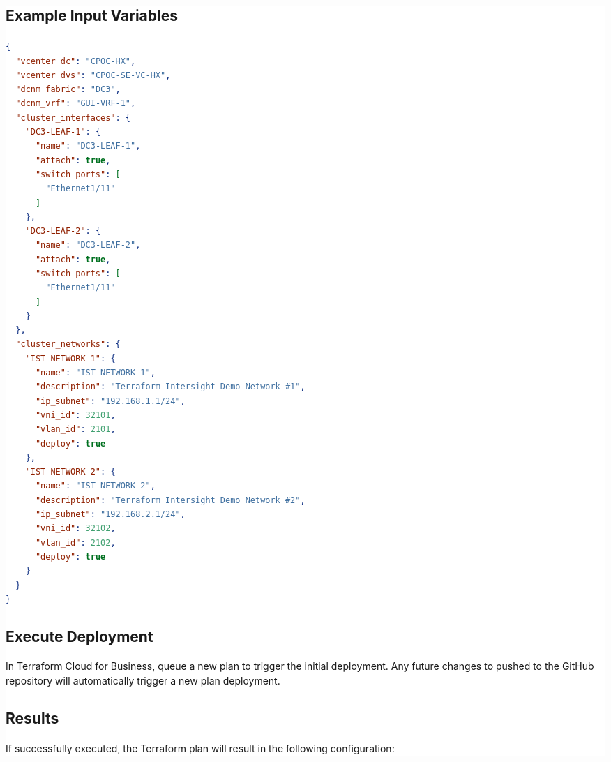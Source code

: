 ## Example Input Variables ###
```json
{
  "vcenter_dc": "CPOC-HX",
  "vcenter_dvs": "CPOC-SE-VC-HX",
  "dcnm_fabric": "DC3",
  "dcnm_vrf": "GUI-VRF-1",
  "cluster_interfaces": {
    "DC3-LEAF-1": {
      "name": "DC3-LEAF-1",
      "attach": true,
      "switch_ports": [
        "Ethernet1/11"
      ]
    },
    "DC3-LEAF-2": {
      "name": "DC3-LEAF-2",
      "attach": true,
      "switch_ports": [
        "Ethernet1/11"
      ]
    }
  },
  "cluster_networks": {
    "IST-NETWORK-1": {
      "name": "IST-NETWORK-1",
      "description": "Terraform Intersight Demo Network #1",
      "ip_subnet": "192.168.1.1/24",
      "vni_id": 32101,
      "vlan_id": 2101,
      "deploy": true
    },
    "IST-NETWORK-2": {
      "name": "IST-NETWORK-2",
      "description": "Terraform Intersight Demo Network #2",
      "ip_subnet": "192.168.2.1/24",
      "vni_id": 32102,
      "vlan_id": 2102,
      "deploy": true
    }
  }
}
```

## Execute Deployment
In Terraform Cloud for Business, queue a new plan to trigger the initial deployment.  Any future changes to pushed to the GitHub repository will automatically trigger a new plan deployment.

## Results
If successfully executed, the Terraform plan will result in the following configuration:
